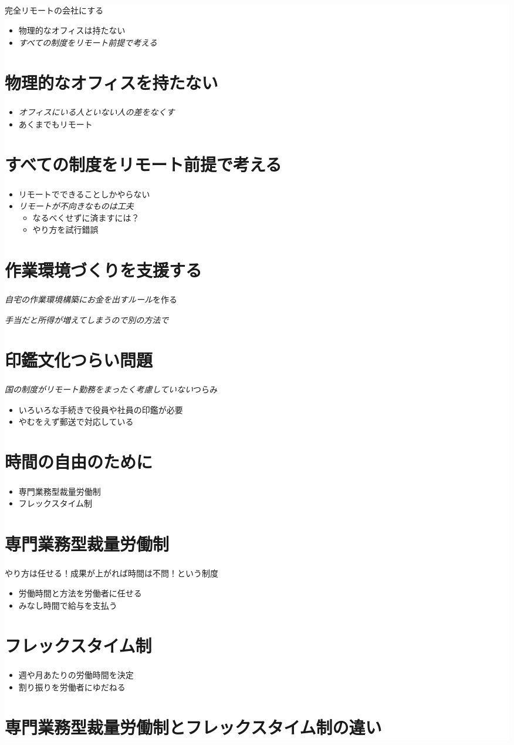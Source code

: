 完全リモートの会社にする

- 物理的なオフィスは持たない
- *すべての制度をリモート前提で考える*
  
# 物理的なオフィスを持たない

- *オフィスにいる人といない人の差をなくす*
- あくまでもリモート
  
# すべての制度をリモート前提で考える

- リモートでできることしかやらない
- *リモートが不向きなものは工夫*
  - なるべくせずに済ますには？
  - やり方を試行錯誤

# 作業環境づくりを支援する

*自宅の作業環境構築にお金を出すルール*を作る

*手当だと所得が増えてしまうので別の方法で*
  
# 印鑑文化つらい問題

*国の制度がリモート勤務をまったく考慮していない*つらみ

- いろいろな手続きで役員や社員の印鑑が必要
- やむをえず郵送で対応している
  
# 時間の自由のために

- 専門業務型裁量労働制
- フレックスタイム制
  
# 専門業務型裁量労働制

やり方は任せる！成果が上がれば時間は不問！という制度

- 労働時間と方法を労働者に任せる
- みなし時間で給与を支払う
  
# フレックスタイム制

- 週や月あたりの労働時間を決定
- 割り振りを労働者にゆだねる
  
# 専門業務型裁量労働制とフレックスタイム制の違い
